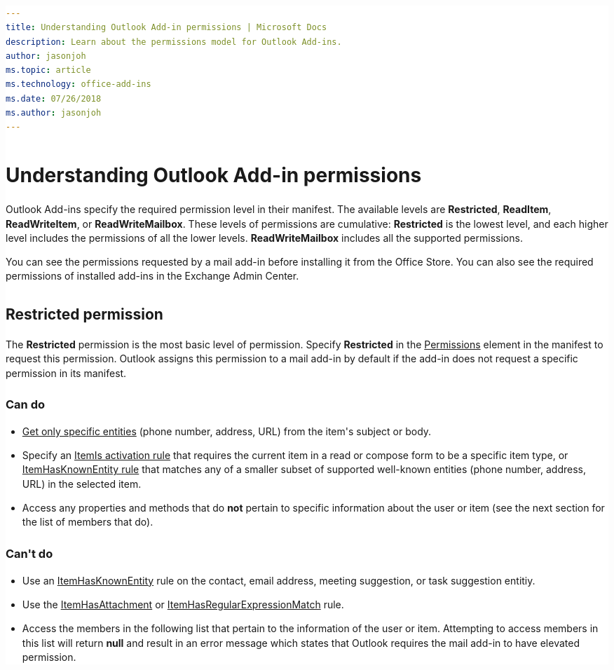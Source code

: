 ```yaml
---
title: Understanding Outlook Add-in permissions | Microsoft Docs
description: Learn about the permissions model for Outlook Add-ins.
author: jasonjoh
ms.topic: article
ms.technology: office-add-ins
ms.date: 07/26/2018
ms.author: jasonjoh
---
```


# Understanding Outlook Add-in permissions

Outlook Add-ins specify the required permission level in their manifest. The available levels are **Restricted**, **ReadItem**, **ReadWriteItem**, or **ReadWriteMailbox**. These levels of permissions are cumulative: **Restricted** is the lowest level, and each higher level includes the permissions of all the lower levels. **ReadWriteMailbox** includes all the supported permissions.

You can see the permissions requested by a mail add-in before installing it from the Office Store. You can also see the required permissions of installed add-ins in the Exchange Admin Center.

## Restricted permission

The **Restricted** permission is the most basic level of permission. Specify **Restricted** in the [Permissions](https://dev.office.com/reference/add-ins/manifest/permissions?product=outlook&version=v1.5) element in the manifest to request this permission. Outlook assigns this permission to a mail add-in by default if the add-in does not request a specific permission in its manifest.

### Can do

- [Get only specific entities](match-strings-in-an-item-as-well-known-entities.md) (phone number, address, URL) from the item's subject or body.

- Specify an [ItemIs activation rule](activation-rules.md#itemis-rule) that requires the current item in a read or compose form to be a specific item type, or [ItemHasKnownEntity rule](match-strings-in-an-item-as-well-known-entities.md) that matches any of a smaller subset of supported well-known entities (phone number, address, URL) in the selected item.

- Access any properties and methods that do **not** pertain to specific information about the user or item (see the next section for the list of members that do).

### Can't do

- Use an [ItemHasKnownEntity](https://dev.office.com/reference/add-ins/manifest/rule?product=outlook&version=v1.5#itemhasknownentity-rule) rule on the contact, email address, meeting suggestion, or task suggestion entitiy.

- Use the [ItemHasAttachment](https://dev.office.com/reference/add-ins/manifest/rule?product=outlook&version=v1.5#itemhasattachment-rule) or [ItemHasRegularExpressionMatch](https://dev.office.com/reference/add-ins/manifest/rule?product=outlook&version=v1.5#itemhasregularexpressionmatch-rule) rule.

- Access the members in the following list that pertain to the information of the user or item. Attempting to access members in this list will return **null** and result in an error message which states that Outlook requires the mail add-in to have elevated permission.

